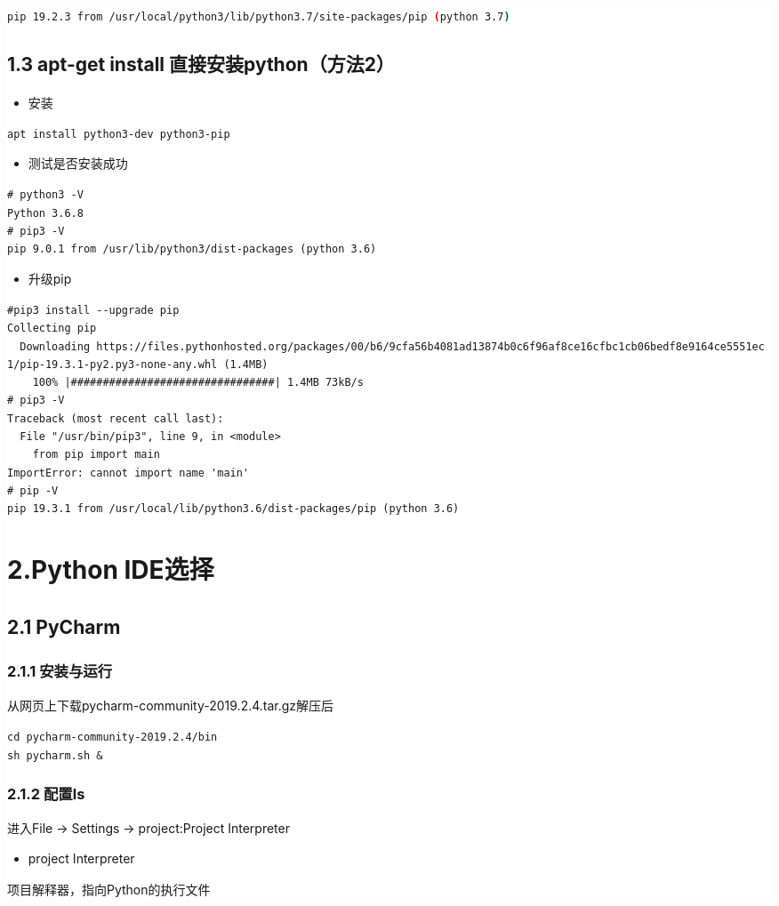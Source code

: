 ```bash
pip 19.2.3 from /usr/local/python3/lib/python3.7/site-packages/pip (python 3.7)
```
##  1.3 apt-get install 直接安装python（方法2）
-    安装

```
apt install python3-dev python3-pip
```
- 测试是否安装成功
```
# python3 -V                         
Python 3.6.8
# pip3 -V
pip 9.0.1 from /usr/lib/python3/dist-packages (python 3.6)
```
- 升级pip

```
#pip3 install --upgrade pip
Collecting pip
  Downloading https://files.pythonhosted.org/packages/00/b6/9cfa56b4081ad13874b0c6f96af8ce16cfbc1cb06bedf8e9164ce5551ec1/pip-19.3.1-py2.py3-none-any.whl (1.4MB)
    100% |################################| 1.4MB 73kB/s 
# pip3 -V
Traceback (most recent call last):
  File "/usr/bin/pip3", line 9, in <module>
    from pip import main
ImportError: cannot import name 'main'
# pip -V
pip 19.3.1 from /usr/local/lib/python3.6/dist-packages/pip (python 3.6)
```
#  2.Python IDE选择

## 2.1 PyCharm

### 2.1.1 安装与运行
从网页上下载pycharm-community-2019.2.4.tar.gz解压后

```
cd pycharm-community-2019.2.4/bin
sh pycharm.sh &
```

### 2.1.2 配置ls

  进入File -> Settings -> project:Project Interpreter
  
- project Interpreter

项目解释器，指向Python的执行文件
